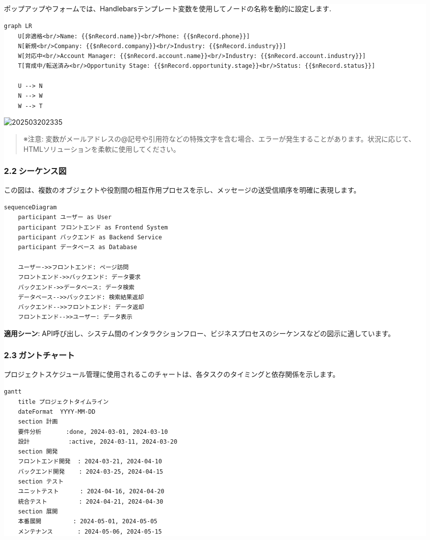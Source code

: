 ポップアップやフォームでは、Handlebarsテンプレート変数を使用してノードの名称を動的に設定します.

```mermaid
graph LR
    U[非適格<br/>Name: {{$nRecord.name}}<br/>Phone: {{$nRecord.phone}}]
    N[新規<br/>Company: {{$nRecord.company}}<br/>Industry: {{$nRecord.industry}}]
    W[対応中<br/>Account Manager: {{$nRecord.account.name}}<br/>Industry: {{$nRecord.account.industry}}]
    T[育成中/転送済み<br/>Opportunity Stage: {{$nRecord.opportunity.stage}}<br/>Status: {{$nRecord.status}}]

    U --> N
    N --> W
    W --> T
```

![202503202335](https://static-docs.nocobase.com/202503202335.gif)

> ※注意: 変数がメールアドレスの@記号や引用符などの特殊文字を含む場合、エラーが発生することがあります。状況に応じて、HTMLソリューションを柔軟に使用してください。

### 2.2 シーケンス図

この図は、複数のオブジェクトや役割間の相互作用プロセスを示し、メッセージの送受信順序を明確に表現します。

```mermaid
sequenceDiagram
    participant ユーザー as User
    participant フロントエンド as Frontend System
    participant バックエンド as Backend Service
    participant データベース as Database

    ユーザー->>フロントエンド: ページ訪問
    フロントエンド->>バックエンド: データ要求
    バックエンド->>データベース: データ検索
    データベース-->>バックエンド: 検索結果返却
    バックエンド-->>フロントエンド: データ返却
    フロントエンド-->>ユーザー: データ表示
```

**適用シーン**: API呼び出し、システム間のインタラクションフロー、ビジネスプロセスのシーケンスなどの図示に適しています。

### 2.3 ガントチャート

プロジェクトスケジュール管理に使用されるこのチャートは、各タスクのタイミングと依存関係を示します。

```mermaid
gantt
    title プロジェクトタイムライン
    dateFormat  YYYY-MM-DD
    section 計画
    要件分析       :done, 2024-03-01, 2024-03-10
    設計           :active, 2024-03-11, 2024-03-20
    section 開発
    フロントエンド開発  : 2024-03-21, 2024-04-10
    バックエンド開発    : 2024-03-25, 2024-04-15
    section テスト
    ユニットテスト      : 2024-04-16, 2024-04-20
    統合テスト         : 2024-04-21, 2024-04-30
    section 展開
    本番展開         : 2024-05-01, 2024-05-05
    メンテナンス       : 2024-05-06, 2024-05-15
```
